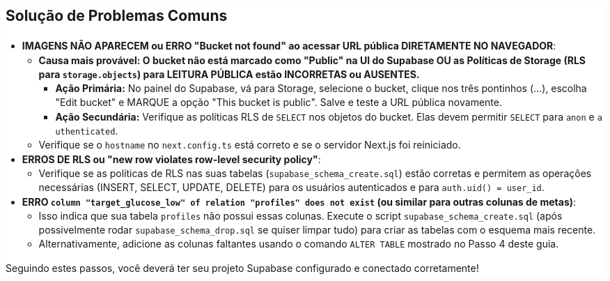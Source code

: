 ## Solução de Problemas Comuns

*   **IMAGENS NÃO APARECEM ou ERRO "Bucket not found" ao acessar URL pública DIRETAMENTE NO NAVEGADOR**:
    *   **Causa mais provável: O bucket não está marcado como "Public" na UI do Supabase OU as Políticas de Storage (RLS para `storage.objects`) para LEITURA PÚBLICA estão INCORRETAS ou AUSENTES.**
        *   **Ação Primária:** No painel do Supabase, vá para Storage, selecione o bucket, clique nos três pontinhos (...), escolha "Edit bucket" e MARQUE a opção "This bucket is public". Salve e teste a URL pública novamente.
        *   **Ação Secundária:** Verifique as políticas RLS de `SELECT` nos objetos do bucket. Elas devem permitir `SELECT` para `anon` e `authenticated`.
    *   Verifique se o `hostname` no `next.config.ts` está correto e se o servidor Next.js foi reiniciado.
*   **ERROS DE RLS ou "new row violates row-level security policy"**:
    *   Verifique se as políticas de RLS nas suas tabelas (`supabase_schema_create.sql`) estão corretas e permitem as operações necessárias (INSERT, SELECT, UPDATE, DELETE) para os usuários autenticados e para `auth.uid() = user_id`.
*   **ERRO `column "target_glucose_low" of relation "profiles" does not exist` (ou similar para outras colunas de metas)**:
    *   Isso indica que sua tabela `profiles` não possui essas colunas. Execute o script `supabase_schema_create.sql` (após possivelmente rodar `supabase_schema_drop.sql` se quiser limpar tudo) para criar as tabelas com o esquema mais recente.
    *   Alternativamente, adicione as colunas faltantes usando o comando `ALTER TABLE` mostrado no Passo 4 deste guia.

Seguindo estes passos, você deverá ter seu projeto Supabase configurado e conectado corretamente!
